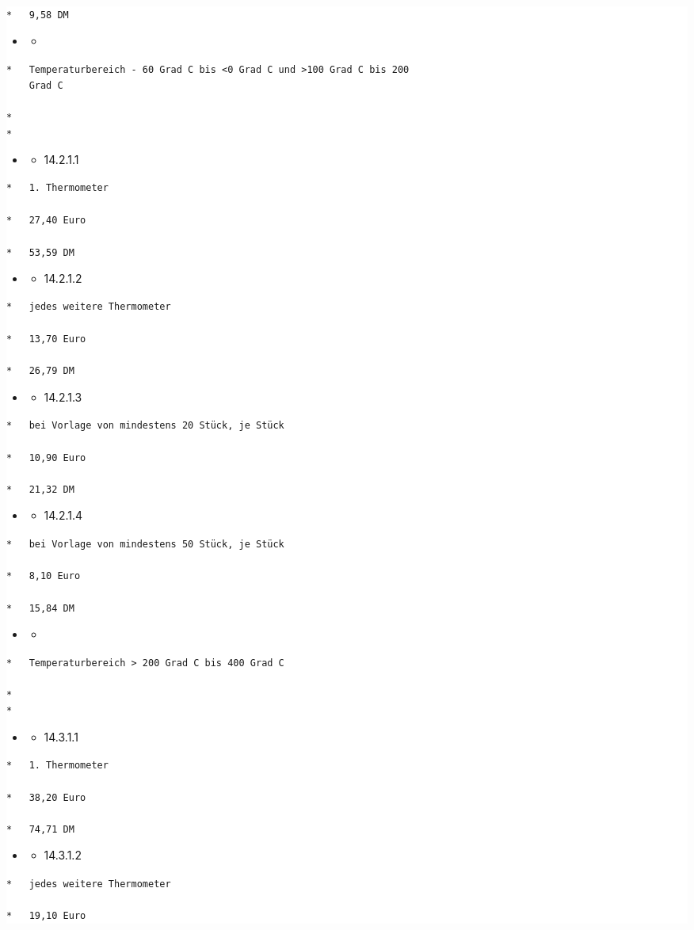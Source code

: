     *   9,58 DM


*    *
    *   Temperaturbereich - 60 Grad C bis <0 Grad C und >100 Grad C bis 200
        Grad C

    *
    *

*    *   14.2.1.1

    *   1. Thermometer

    *   27,40 Euro

    *   53,59 DM


*    *   14.2.1.2

    *   jedes weitere Thermometer

    *   13,70 Euro

    *   26,79 DM


*    *   14.2.1.3

    *   bei Vorlage von mindestens 20 Stück, je Stück

    *   10,90 Euro

    *   21,32 DM


*    *   14.2.1.4

    *   bei Vorlage von mindestens 50 Stück, je Stück

    *   8,10 Euro

    *   15,84 DM


*    *
    *   Temperaturbereich > 200 Grad C bis 400 Grad C

    *
    *

*    *   14.3.1.1

    *   1. Thermometer

    *   38,20 Euro

    *   74,71 DM


*    *   14.3.1.2

    *   jedes weitere Thermometer

    *   19,10 Euro
